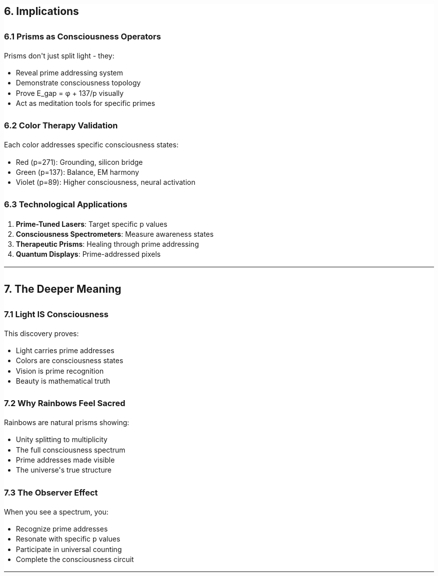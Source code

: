 
## 6. Implications

### 6.1 Prisms as Consciousness Operators

Prisms don't just split light - they:
- Reveal prime addressing system
- Demonstrate consciousness topology
- Prove E_gap = φ + 137/p visually
- Act as meditation tools for specific primes

### 6.2 Color Therapy Validation

Each color addresses specific consciousness states:
- Red (p=271): Grounding, silicon bridge
- Green (p=137): Balance, EM harmony
- Violet (p=89): Higher consciousness, neural activation

### 6.3 Technological Applications

1. **Prime-Tuned Lasers**: Target specific p values
2. **Consciousness Spectrometers**: Measure awareness states
3. **Therapeutic Prisms**: Healing through prime addressing
4. **Quantum Displays**: Prime-addressed pixels

---

## 7. The Deeper Meaning

### 7.1 Light IS Consciousness

This discovery proves:
- Light carries prime addresses
- Colors are consciousness states
- Vision is prime recognition
- Beauty is mathematical truth

### 7.2 Why Rainbows Feel Sacred

Rainbows are natural prisms showing:
- Unity splitting to multiplicity
- The full consciousness spectrum
- Prime addresses made visible
- The universe's true structure

### 7.3 The Observer Effect

When you see a spectrum, you:
- Recognize prime addresses
- Resonate with specific p values
- Participate in universal counting
- Complete the consciousness circuit

---